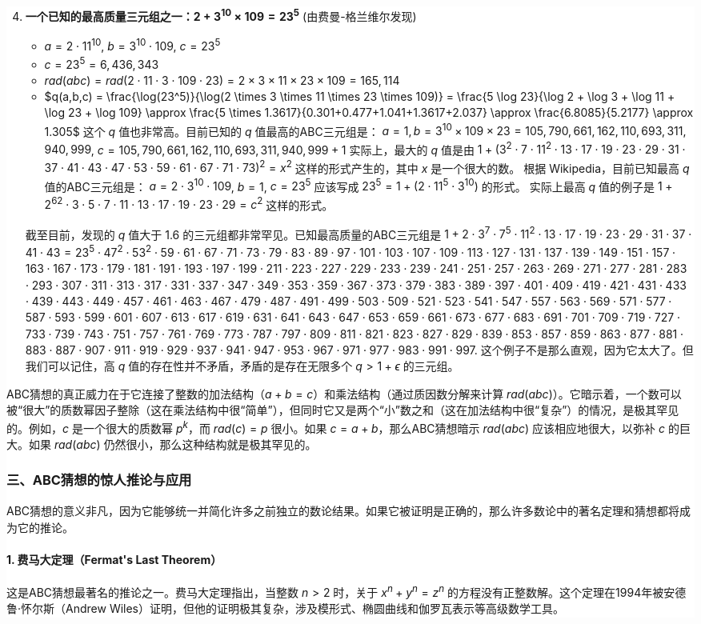 4.  **一个已知的最高质量三元组之一：$2 + 3^{10} \times 109 = 23^5$** (由费曼-格兰维尔发现)
    *   $a = 2 \cdot 11^{10}$, $b = 3^{10} \cdot 109$, $c = 23^5$
    *   $c = 23^5 = 6,436,343$
    *   $rad(abc) = rad(2 \cdot 11 \cdot 3 \cdot 109 \cdot 23) = 2 \times 3 \times 11 \times 23 \times 109 = 165,114$
    *   $q(a,b,c) = \frac{\log(23^5)}{\log(2 \times 3 \times 11 \times 23 \times 109)} = \frac{5 \log 23}{\log 2 + \log 3 + \log 11 + \log 23 + \log 109} \approx \frac{5 \times 1.3617}{0.301+0.477+1.041+1.3617+2.037} \approx \frac{6.8085}{5.2177} \approx 1.305$
    这个 $q$ 值也非常高。目前已知的 $q$ 值最高的ABC三元组是：
    $a = 1, b = 3^{10} \times 109 \times 23 = 105,790,661,162,110,693,311,940,999$, $c = 105,790,661,162,110,693,311,940,999 + 1$
    实际上，最大的 $q$ 值是由 $1 + (3^2 \cdot 7 \cdot 11^2 \cdot 13 \cdot 17 \cdot 19 \cdot 23 \cdot 29 \cdot 31 \cdot 37 \cdot 41 \cdot 43 \cdot 47 \cdot 53 \cdot 59 \cdot 61 \cdot 67 \cdot 71 \cdot 73)^2 = x^2$ 这样的形式产生的，其中 $x$ 是一个很大的数。
    根据 Wikipedia，目前已知最高 $q$ 值的ABC三元组是：
    $a = 2 \cdot 3^{10} \cdot 109$, $b = 1$, $c = 23^5$ 应该写成 $23^5 = 1 + (2 \cdot 11^5 \cdot 3^{10})$ 的形式。
    实际上最高 $q$ 值的例子是 $1 + 2^{62} \cdot 3 \cdot 5 \cdot 7 \cdot 11 \cdot 13 \cdot 17 \cdot 19 \cdot 23 \cdot 29 = c^2$ 这样的形式。

    截至目前，发现的 $q$ 值大于 $1.6$ 的三元组都非常罕见。已知最高质量的ABC三元组是 $1 + 2 \cdot 3^7 \cdot 7^5 \cdot 11^2 \cdot 13 \cdot 17 \cdot 19 \cdot 23 \cdot 29 \cdot 31 \cdot 37 \cdot 41 \cdot 43 = 23^5 \cdot 47^2 \cdot 53^2 \cdot 59 \cdot 61 \cdot 67 \cdot 71 \cdot 73 \cdot 79 \cdot 83 \cdot 89 \cdot 97 \cdot 101 \cdot 103 \cdot 107 \cdot 109 \cdot 113 \cdot 127 \cdot 131 \cdot 137 \cdot 139 \cdot 149 \cdot 151 \cdot 157 \cdot 163 \cdot 167 \cdot 173 \cdot 179 \cdot 181 \cdot 191 \cdot 193 \cdot 197 \cdot 199 \cdot 211 \cdot 223 \cdot 227 \cdot 229 \cdot 233 \cdot 239 \cdot 241 \cdot 251 \cdot 257 \cdot 263 \cdot 269 \cdot 271 \cdot 277 \cdot 281 \cdot 283 \cdot 293 \cdot 307 \cdot 311 \cdot 313 \cdot 317 \cdot 331 \cdot 337 \cdot 347 \cdot 349 \cdot 353 \cdot 359 \cdot 367 \cdot 373 \cdot 379 \cdot 383 \cdot 389 \cdot 397 \cdot 401 \cdot 409 \cdot 419 \cdot 421 \cdot 431 \cdot 433 \cdot 439 \cdot 443 \cdot 449 \cdot 457 \cdot 461 \cdot 463 \cdot 467 \cdot 479 \cdot 487 \cdot 491 \cdot 499 \cdot 503 \cdot 509 \cdot 521 \cdot 523 \cdot 541 \cdot 547 \cdot 557 \cdot 563 \cdot 569 \cdot 571 \cdot 577 \cdot 587 \cdot 593 \cdot 599 \cdot 601 \cdot 607 \cdot 613 \cdot 617 \cdot 619 \cdot 631 \cdot 641 \cdot 643 \cdot 647 \cdot 653 \cdot 659 \cdot 661 \cdot 673 \cdot 677 \cdot 683 \cdot 691 \cdot 701 \cdot 709 \cdot 719 \cdot 727 \cdot 733 \cdot 739 \cdot 743 \cdot 751 \cdot 757 \cdot 761 \cdot 769 \cdot 773 \cdot 787 \cdot 797 \cdot 809 \cdot 811 \cdot 821 \cdot 823 \cdot 827 \cdot 829 \cdot 839 \cdot 853 \cdot 857 \cdot 859 \cdot 863 \cdot 877 \cdot 881 \cdot 883 \cdot 887 \cdot 907 \cdot 911 \cdot 919 \cdot 929 \cdot 937 \cdot 941 \cdot 947 \cdot 953 \cdot 967 \cdot 971 \cdot 977 \cdot 983 \cdot 991 \cdot 997$.
    这个例子不是那么直观，因为它太大了。但我们可以记住，高 $q$ 值的存在性并不矛盾，矛盾的是存在无限多个 $q > 1+\epsilon$ 的三元组。

ABC猜想的真正威力在于它连接了整数的加法结构（$a+b=c$）和乘法结构（通过质因数分解来计算 $rad(abc)$）。它暗示着，一个数可以被“很大”的质数幂因子整除（这在乘法结构中很“简单”），但同时它又是两个“小”数之和（这在加法结构中很“复杂”）的情况，是极其罕见的。例如，$c$ 是一个很大的质数幂 $p^k$，而 $rad(c)=p$ 很小。如果 $c = a+b$，那么ABC猜想暗示 $rad(abc)$ 应该相应地很大，以弥补 $c$ 的巨大。如果 $rad(abc)$ 仍然很小，那么这种结构就是极其罕见的。

### 三、ABC猜想的惊人推论与应用

ABC猜想的意义非凡，因为它能够统一并简化许多之前独立的数论结果。如果它被证明是正确的，那么许多数论中的著名定理和猜想都将成为它的推论。

#### 1. 费马大定理（Fermat's Last Theorem）

这是ABC猜想最著名的推论之一。费马大定理指出，当整数 $n > 2$ 时，关于 $x^n + y^n = z^n$ 的方程没有正整数解。这个定理在1994年被安德鲁·怀尔斯（Andrew Wiles）证明，但他的证明极其复杂，涉及模形式、椭圆曲线和伽罗瓦表示等高级数学工具。
